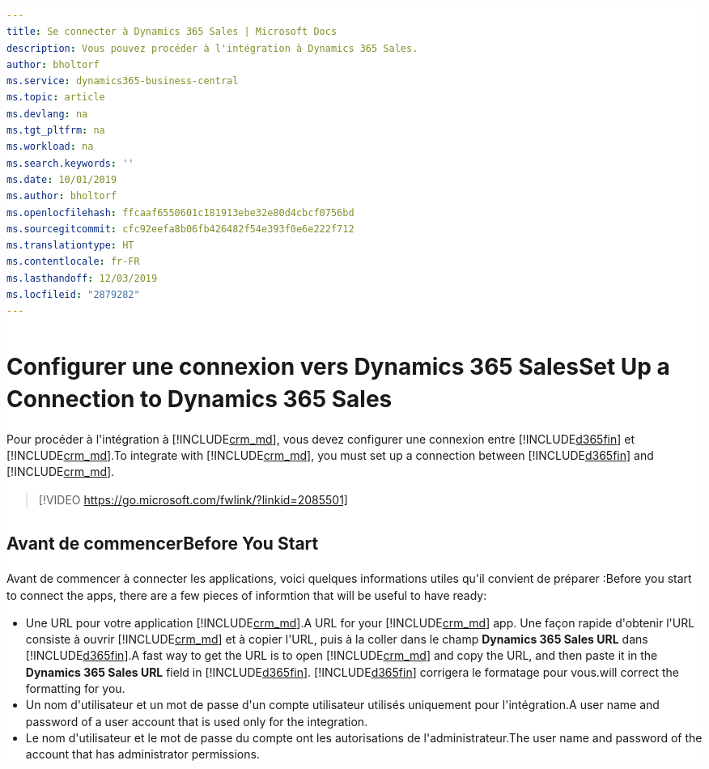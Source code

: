 ```yaml
---
title: Se connecter à Dynamics 365 Sales | Microsoft Docs
description: Vous pouvez procéder à l'intégration à Dynamics 365 Sales.
author: bholtorf
ms.service: dynamics365-business-central
ms.topic: article
ms.devlang: na
ms.tgt_pltfrm: na
ms.workload: na
ms.search.keywords: ''
ms.date: 10/01/2019
ms.author: bholtorf
ms.openlocfilehash: ffcaaf6550601c181913ebe32e80d4cbcf0756bd
ms.sourcegitcommit: cfc92eefa8b06fb426482f54e393f0e6e222f712
ms.translationtype: HT
ms.contentlocale: fr-FR
ms.lasthandoff: 12/03/2019
ms.locfileid: "2879282"
---
```

# <a name="set-up-a-connection-to-dynamics-365-sales"></a><span data-ttu-id="40df0-103">Configurer une connexion vers Dynamics 365 Sales</span><span class="sxs-lookup"><span data-stu-id="40df0-103">Set Up a Connection to Dynamics 365 Sales</span></span>
<span data-ttu-id="40df0-104">Pour procéder à l'intégration à [!INCLUDE[crm_md](includes/crm_md.md)], vous devez configurer une connexion entre [!INCLUDE[d365fin](includes/d365fin_md.md)] et [!INCLUDE[crm_md](includes/crm_md.md)].</span><span class="sxs-lookup"><span data-stu-id="40df0-104">To integrate with [!INCLUDE[crm_md](includes/crm_md.md)], you must set up a connection between [!INCLUDE[d365fin](includes/d365fin_md.md)] and [!INCLUDE[crm_md](includes/crm_md.md)].</span></span>

> [!VIDEO https://go.microsoft.com/fwlink/?linkid=2085501]

## <a name="before-you-start"></a><span data-ttu-id="40df0-105">Avant de commencer</span><span class="sxs-lookup"><span data-stu-id="40df0-105">Before You Start</span></span>
<span data-ttu-id="40df0-106">Avant de commencer à connecter les applications, voici quelques informations utiles qu'il convient de préparer :</span><span class="sxs-lookup"><span data-stu-id="40df0-106">Before you start to connect the apps, there are a few pieces of informtion that will be useful to have ready:</span></span>  

* <span data-ttu-id="40df0-107">Une URL pour votre application [!INCLUDE[crm_md](includes/crm_md.md)].</span><span class="sxs-lookup"><span data-stu-id="40df0-107">A URL for your [!INCLUDE[crm_md](includes/crm_md.md)] app.</span></span> <span data-ttu-id="40df0-108">Une façon rapide d'obtenir l'URL consiste à ouvrir [!INCLUDE[crm_md](includes/crm_md.md)] et à copier l'URL, puis à la coller dans le champ **Dynamics 365 Sales URL** dans [!INCLUDE[d365fin](includes/d365fin_md.md)].</span><span class="sxs-lookup"><span data-stu-id="40df0-108">A fast way to get the URL is to open [!INCLUDE[crm_md](includes/crm_md.md)] and copy the URL, and then paste it in the **Dynamics 365 Sales URL** field in [!INCLUDE[d365fin](includes/d365fin_md.md)].</span></span> [!INCLUDE[d365fin](includes/d365fin_md.md)] <span data-ttu-id="40df0-109">corrigera le formatage pour vous.</span><span class="sxs-lookup"><span data-stu-id="40df0-109">will correct the formatting for you.</span></span>  
* <span data-ttu-id="40df0-110">Un nom d'utilisateur et un mot de passe d'un compte utilisateur utilisés uniquement pour l'intégration.</span><span class="sxs-lookup"><span data-stu-id="40df0-110">A user name and password of a user account that is used only for the integration.</span></span>  
* <span data-ttu-id="40df0-111">Le nom d'utilisateur et le mot de passe du compte ont les autorisations de l'administrateur.</span><span class="sxs-lookup"><span data-stu-id="40df0-111">The user name and password of the account that has administrator permissions.</span></span>  
